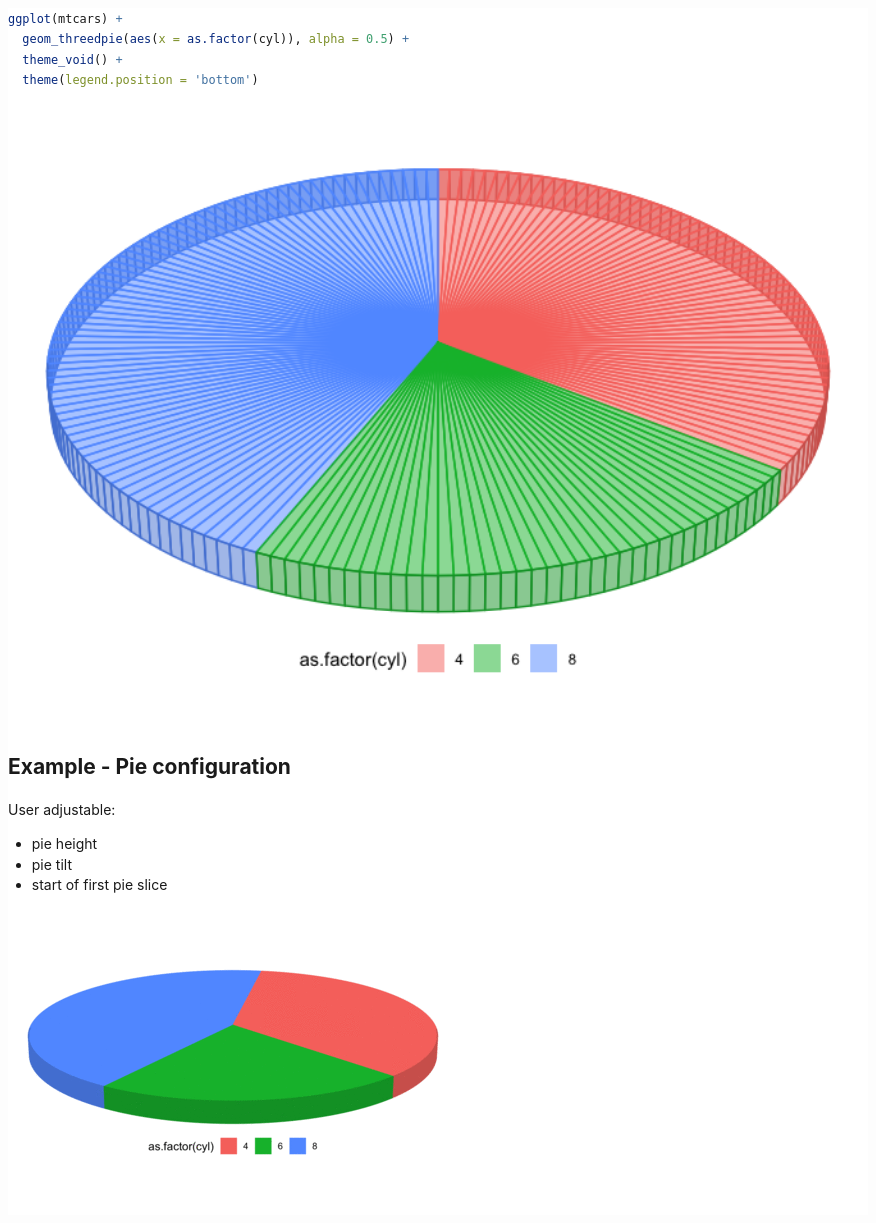 

``` r
ggplot(mtcars) + 
  geom_threedpie(aes(x = as.factor(cyl)), alpha = 0.5) + 
  theme_void() + 
  theme(legend.position = 'bottom')
```

<img src="man/figures/README-example-behind-1.png" width="100%" />

## Example - Pie configuration

User adjustable:

  - pie height
  - pie tilt
  - start of first pie slice

![](man/figures/pie-anim.gif)
